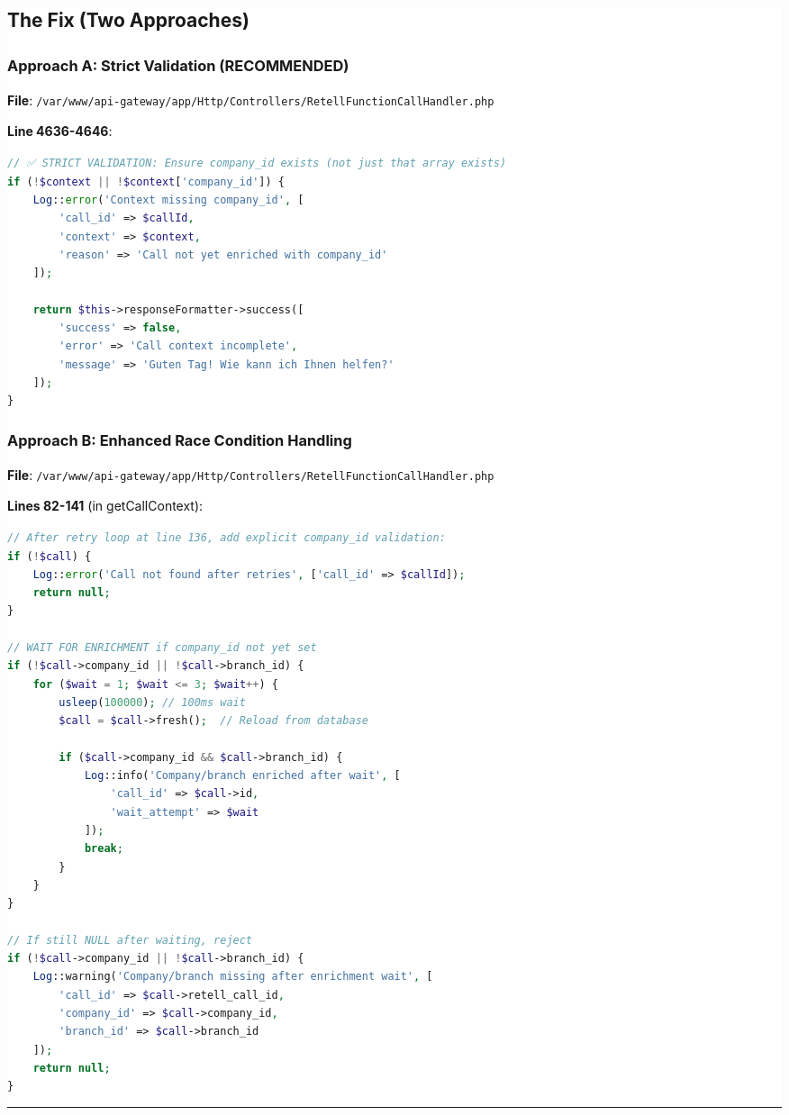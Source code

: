 
## The Fix (Two Approaches)

### Approach A: Strict Validation (RECOMMENDED)

**File**: `/var/www/api-gateway/app/Http/Controllers/RetellFunctionCallHandler.php`

**Line 4636-4646**:

```php
// ✅ STRICT VALIDATION: Ensure company_id exists (not just that array exists)
if (!$context || !$context['company_id']) {
    Log::error('Context missing company_id', [
        'call_id' => $callId,
        'context' => $context,
        'reason' => 'Call not yet enriched with company_id'
    ]);

    return $this->responseFormatter->success([
        'success' => false,
        'error' => 'Call context incomplete',
        'message' => 'Guten Tag! Wie kann ich Ihnen helfen?'
    ]);
}
```

### Approach B: Enhanced Race Condition Handling

**File**: `/var/www/api-gateway/app/Http/Controllers/RetellFunctionCallHandler.php`

**Lines 82-141** (in getCallContext):

```php
// After retry loop at line 136, add explicit company_id validation:
if (!$call) {
    Log::error('Call not found after retries', ['call_id' => $callId]);
    return null;
}

// WAIT FOR ENRICHMENT if company_id not yet set
if (!$call->company_id || !$call->branch_id) {
    for ($wait = 1; $wait <= 3; $wait++) {
        usleep(100000); // 100ms wait
        $call = $call->fresh();  // Reload from database

        if ($call->company_id && $call->branch_id) {
            Log::info('Company/branch enriched after wait', [
                'call_id' => $call->id,
                'wait_attempt' => $wait
            ]);
            break;
        }
    }
}

// If still NULL after waiting, reject
if (!$call->company_id || !$call->branch_id) {
    Log::warning('Company/branch missing after enrichment wait', [
        'call_id' => $call->retell_call_id,
        'company_id' => $call->company_id,
        'branch_id' => $call->branch_id
    ]);
    return null;
}
```

---